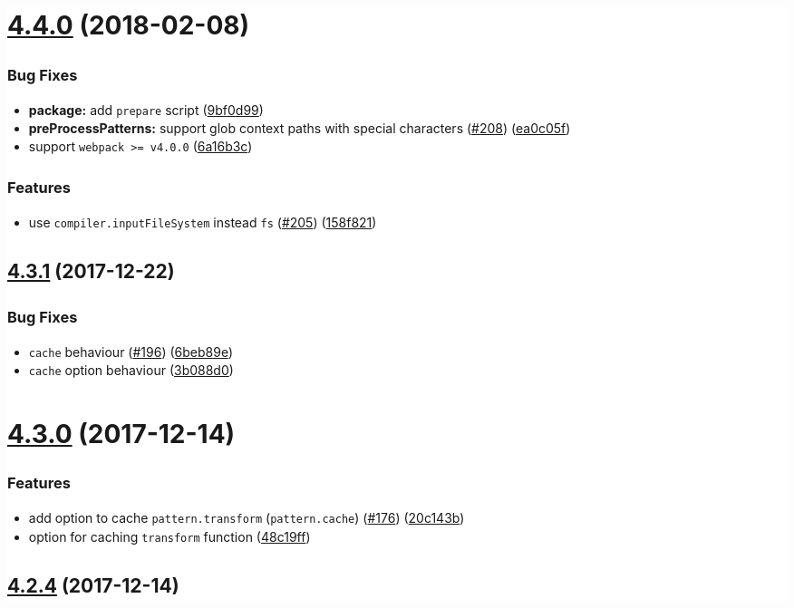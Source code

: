 <a name="4.4.0"></a>

# [4.4.0](https://github.com/webpack-contrib/copy-webpack-plugin/compare/v4.3.1...v4.4.0) (2018-02-08)

### Bug Fixes

* **package:** add `prepare` script ([9bf0d99](https://github.com/webpack-contrib/copy-webpack-plugin/commit/9bf0d99))
* **preProcessPatterns:** support glob context paths with special
  characters ([#208](https://github.com/webpack-contrib/copy-webpack-plugin/issues/208)) ([ea0c05f](https://github.com/webpack-contrib/copy-webpack-plugin/commit/ea0c05f))
* support `webpack >= v4.0.0` ([6a16b3c](https://github.com/webpack-contrib/copy-webpack-plugin/commit/6a16b3c))

### Features

* use `compiler.inputFileSystem`
  instead `fs` ([#205](https://github.com/webpack-contrib/copy-webpack-plugin/issues/205)) ([158f821](https://github.com/webpack-contrib/copy-webpack-plugin/commit/158f821))

<a name="4.3.1"></a>

## [4.3.1](https://github.com/webpack-contrib/copy-webpack-plugin/compare/v4.3.0...v4.3.1) (2017-12-22)

### Bug Fixes

* `cache`
  behaviour ([#196](https://github.com/webpack-contrib/copy-webpack-plugin/issues/196)) ([6beb89e](https://github.com/webpack-contrib/copy-webpack-plugin/commit/6beb89e))
* `cache` option behaviour ([3b088d0](https://github.com/webpack-contrib/copy-webpack-plugin/commit/3b088d0))

<a name="4.3.0"></a>

# [4.3.0](https://github.com/webpack-contrib/copy-webpack-plugin/compare/v4.2.4...v4.3.0) (2017-12-14)

### Features

* add option to
  cache `pattern.transform` (`pattern.cache`) ([#176](https://github.com/webpack-contrib/copy-webpack-plugin/issues/176)) ([20c143b](https://github.com/webpack-contrib/copy-webpack-plugin/commit/20c143b))
* option for caching `transform`
  function ([48c19ff](https://github.com/webpack-contrib/copy-webpack-plugin/commit/48c19ff))

<a name="4.2.4"></a>

## [4.2.4](https://github.com/webpack-contrib/copy-webpack-plugin/compare/v4.2.3...v4.2.4) (2017-12-14)
